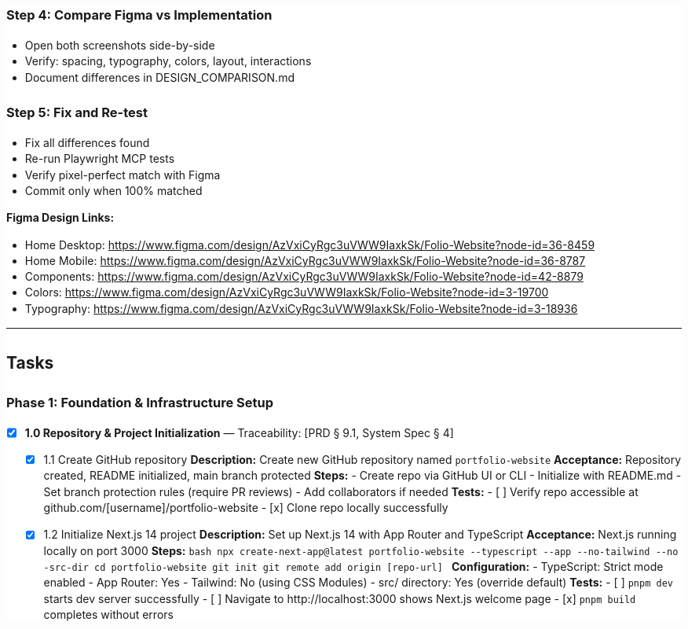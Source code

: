 ### Step 4: Compare Figma vs Implementation
- Open both screenshots side-by-side
- Verify: spacing, typography, colors, layout, interactions
- Document differences in DESIGN_COMPARISON.md

### Step 5: Fix and Re-test
- Fix all differences found
- Re-run Playwright MCP tests
- Verify pixel-perfect match with Figma
- Commit only when 100% matched

**Figma Design Links:**
- Home Desktop: https://www.figma.com/design/AzVxiCyRgc3uVWW9IaxkSk/Folio-Website?node-id=36-8459
- Home Mobile: https://www.figma.com/design/AzVxiCyRgc3uVWW9IaxkSk/Folio-Website?node-id=36-8787
- Components: https://www.figma.com/design/AzVxiCyRgc3uVWW9IaxkSk/Folio-Website?node-id=42-8879
- Colors: https://www.figma.com/design/AzVxiCyRgc3uVWW9IaxkSk/Folio-Website?node-id=3-19700
- Typography: https://www.figma.com/design/AzVxiCyRgc3uVWW9IaxkSk/Folio-Website?node-id=3-18936

---

## Tasks

### Phase 1: Foundation & Infrastructure Setup

- [x] **1.0 Repository & Project Initialization** — Traceability: [PRD § 9.1, System Spec § 4]
  
  - [x] 1.1 Create GitHub repository
        **Description:** Create new GitHub repository named `portfolio-website`
        **Acceptance:** Repository created, README initialized, main branch protected
        **Steps:**
        - Create repo via GitHub UI or CLI
        - Initialize with README.md
        - Set branch protection rules (require PR reviews)
        - Add collaborators if needed
        **Tests:**
        - [ ] Verify repo accessible at github.com/[username]/portfolio-website
        - [x] Clone repo locally successfully
  
  - [x] 1.2 Initialize Next.js 14 project
        **Description:** Set up Next.js 14 with App Router and TypeScript
        **Acceptance:** Next.js running locally on port 3000
        **Steps:**
        ```bash
        npx create-next-app@latest portfolio-website --typescript --app --no-tailwind --no-src-dir
        cd portfolio-website
        git init
        git remote add origin [repo-url]
        ```
        **Configuration:**
        - TypeScript: Strict mode enabled
        - App Router: Yes
        - Tailwind: No (using CSS Modules)
        - src/ directory: Yes (override default)
        **Tests:**
        - [ ] `pnpm dev` starts dev server successfully
        - [ ] Navigate to http://localhost:3000 shows Next.js welcome page
        - [x] `pnpm build` completes without errors
  